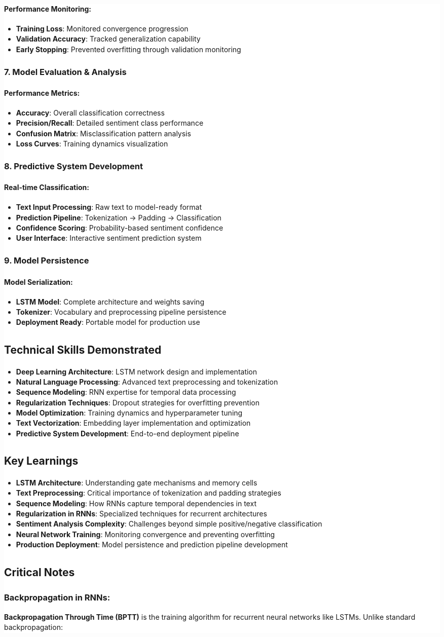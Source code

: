 #### Performance Monitoring:
- **Training Loss**: Monitored convergence progression
- **Validation Accuracy**: Tracked generalization capability
- **Early Stopping**: Prevented overfitting through validation monitoring

### 7. Model Evaluation & Analysis

#### Performance Metrics:
- **Accuracy**: Overall classification correctness
- **Precision/Recall**: Detailed sentiment class performance
- **Confusion Matrix**: Misclassification pattern analysis
- **Loss Curves**: Training dynamics visualization

### 8. Predictive System Development

#### Real-time Classification:
- **Text Input Processing**: Raw text to model-ready format
- **Prediction Pipeline**: Tokenization → Padding → Classification
- **Confidence Scoring**: Probability-based sentiment confidence
- **User Interface**: Interactive sentiment prediction system

### 9. Model Persistence

#### Model Serialization:
- **LSTM Model**: Complete architecture and weights saving
- **Tokenizer**: Vocabulary and preprocessing pipeline persistence
- **Deployment Ready**: Portable model for production use

## Technical Skills Demonstrated
- **Deep Learning Architecture**: LSTM network design and implementation
- **Natural Language Processing**: Advanced text preprocessing and tokenization
- **Sequence Modeling**: RNN expertise for temporal data processing
- **Regularization Techniques**: Dropout strategies for overfitting prevention
- **Model Optimization**: Training dynamics and hyperparameter tuning
- **Text Vectorization**: Embedding layer implementation and optimization
- **Predictive System Development**: End-to-end deployment pipeline

## Key Learnings
- **LSTM Architecture**: Understanding gate mechanisms and memory cells
- **Text Preprocessing**: Critical importance of tokenization and padding strategies
- **Sequence Modeling**: How RNNs capture temporal dependencies in text
- **Regularization in RNNs**: Specialized techniques for recurrent architectures
- **Sentiment Analysis Complexity**: Challenges beyond simple positive/negative classification
- **Neural Network Training**: Monitoring convergence and preventing overfitting
- **Production Deployment**: Model persistence and prediction pipeline development

## Critical Notes

### Backpropagation in RNNs:
**Backpropagation Through Time (BPTT)** is the training algorithm for recurrent neural networks like LSTMs. Unlike standard backpropagation:
